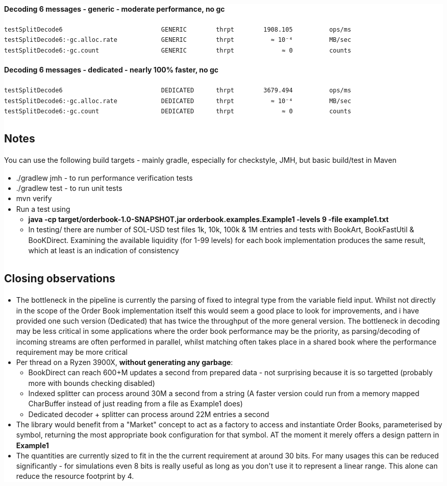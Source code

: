 #### Decoding 6 messages - generic - moderate performance, no gc
```
testSplitDecode6                           GENERIC        thrpt        1908.105          ops/ms
testSplitDecode6:·gc.alloc.rate            GENERIC        thrpt          ≈ 10⁻⁴          MB/sec
testSplitDecode6:·gc.count                 GENERIC        thrpt             ≈ 0          counts
```
#### Decoding 6 messages - dedicated - nearly 100% faster, no gc 
```
testSplitDecode6                           DEDICATED      thrpt        3679.494          ops/ms
testSplitDecode6:·gc.alloc.rate            DEDICATED      thrpt          ≈ 10⁻⁴          MB/sec
testSplitDecode6:·gc.count                 DEDICATED      thrpt             ≈ 0          counts

```
## Notes
You can use the following build targets - mainly gradle, especially for checkstyle, JMH, but basic build/test in Maven
* ./gradlew jmh - to run performance verification tests
* ./gradlew test - to run unit tests 
* mvn verify
* Run a test using 
  * **java -cp target/orderbook-1.0-SNAPSHOT.jar  orderbook.examples.Example1 -levels 9 -file example1.txt**
  * In testing/ there are  number of SOL-USD test files 1k, 10k, 100k & 1M entries and tests with BookArt, BookFastUtil & BooKDirect. 
  Examining the available liquidity (for 1-99 levels) for each book implementation produces the same result, which at least is an indication of consistency 
      

## Closing observations
* The bottleneck in the pipeline is currently the parsing of fixed to integral type from the variable field input. 
Whilst not directly in the scope of the Order Book implementation itself this would seem a good place to look for improvements, and i have provided
one such version (Dedicated) that has twice the throughput of the more general version. The bottleneck in decoding may be less critical in  some 
applications where the order book performance may be the priority, as parsing/decoding of incoming streams are often performed 
in parallel, whilst matching often takes place in a shared book where the performance requirement may be more critical
* Per thread on a Ryzen 3900X, **without generating any garbage**:
    * BookDirect can reach 600+M updates a second from prepared data - not surprising because it is so targetted (probably more with bounds checking disabled) 
    * Indexed splitter can process around 30M a second from a string (A faster version could run from a memory mapped CharBuffer instead of just reading from a file as Example1 does) 
    * Dedicated decoder + splitter can process around 22M entries a second  
* The library would benefit from a "Market" concept to act as a factory to access and instantiate Order Books, parameterised by symbol, returning the most 
appropriate book configuration for that symbol. AT the moment it merely offers a design pattern in **Example1**
* The quantities are currently sized to fit in the the current requirement at around 30 bits. For many usages this can be reduced significantly - for simulations even 8 bits is really useful as long as you don't use it to represent a linear range. This alone can reduce the resource footprint by 4.  
